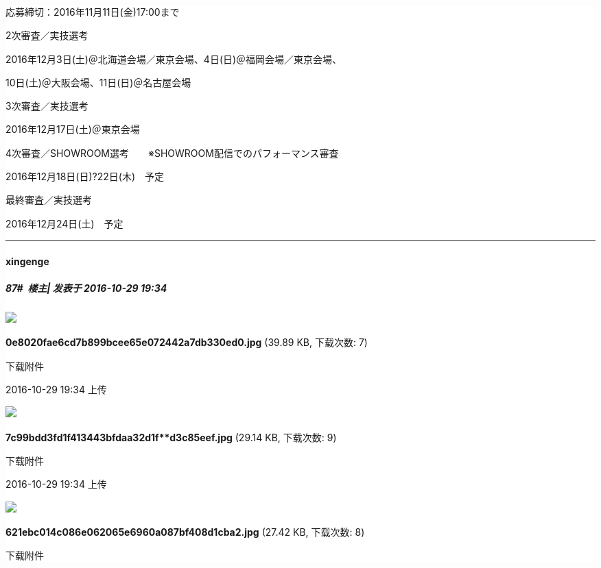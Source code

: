 応募締切：2016年11月11日(金)17:00まで

2次審査／実技選考

2016年12月3日(土)＠北海道会場／東京会場、4日(日)＠福岡会場／東京会場、

10日(土)＠大阪会場、11日(日)＠名古屋会場

3次審査／実技選考

2016年12月17日(土)＠東京会場

4次審査／SHOWROOM選考　　※SHOWROOM配信でのパフォーマンス審査

2016年12月18日(日)?22日(木)　予定

最終審査／実技選考

2016年12月24日(土)　予定







-----

####  xingenge  
##### 87#         楼主| 发表于 2016-10-29 19:34




<img src="http://img.saraba1st.com/forum/201610/29/193402bo2u4l264xs5mf21.jpg" referrerpolicy="no-referrer">


<strong>0e8020fae6cd7b899bcee65e072442a7db330ed0.jpg</strong> (39.89 KB, 下载次数: 7)

下载附件

2016-10-29 19:34 上传






<img src="http://img.saraba1st.com/forum/201610/29/193404x86gztnbbim8gewa.jpg" referrerpolicy="no-referrer">


<strong>7c99bdd3fd1f413443bfdaa32d1f**d3c85eef.jpg</strong> (29.14 KB, 下载次数: 9)

下载附件

2016-10-29 19:34 上传






<img src="http://img.saraba1st.com/forum/201610/29/193406z581vdc9084oo8f8.jpg" referrerpolicy="no-referrer">


<strong>621ebc014c086e062065e6960a087bf408d1cba2.jpg</strong> (27.42 KB, 下载次数: 8)

下载附件
